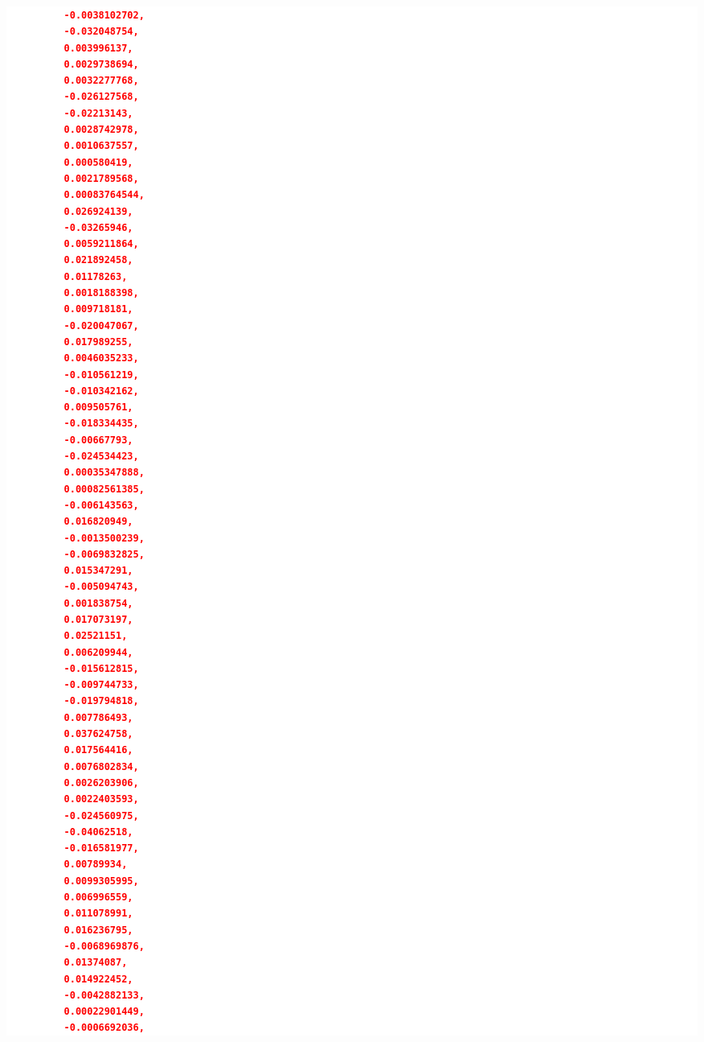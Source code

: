 ```json
          -0.0038102702,
          -0.032048754,
          0.003996137,
          0.0029738694,
          0.0032277768,
          -0.026127568,
          -0.02213143,
          0.0028742978,
          0.0010637557,
          0.000580419,
          0.0021789568,
          0.00083764544,
          0.026924139,
          -0.03265946,
          0.0059211864,
          0.021892458,
          0.01178263,
          0.0018188398,
          0.009718181,
          -0.020047067,
          0.017989255,
          0.0046035233,
          -0.010561219,
          -0.010342162,
          0.009505761,
          -0.018334435,
          -0.00667793,
          -0.024534423,
          0.00035347888,
          0.00082561385,
          -0.006143563,
          0.016820949,
          -0.0013500239,
          -0.0069832825,
          0.015347291,
          -0.005094743,
          0.001838754,
          0.017073197,
          0.02521151,
          0.006209944,
          -0.015612815,
          -0.009744733,
          -0.019794818,
          0.007786493,
          0.037624758,
          0.017564416,
          0.0076802834,
          0.0026203906,
          0.0022403593,
          -0.024560975,
          -0.04062518,
          -0.016581977,
          0.00789934,
          0.0099305995,
          0.006996559,
          0.011078991,
          0.016236795,
          -0.0068969876,
          0.01374087,
          0.014922452,
          -0.0042882133,
          0.00022901449,
          -0.0006692036,
```